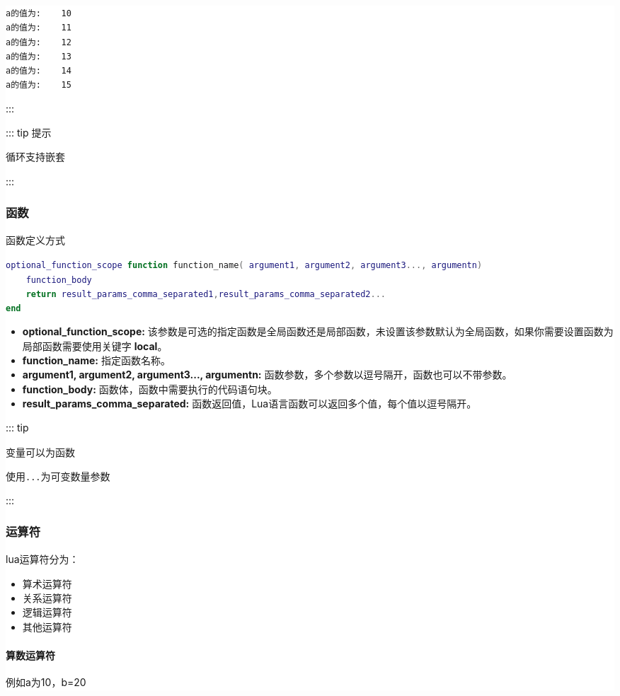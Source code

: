 ```sh[结果]
a的值为:    10
a的值为:    11
a的值为:    12
a的值为:    13
a的值为:    14
a的值为:    15
```

:::



::: tip 提示 

循环支持嵌套

:::



### 函数

函数定义方式

```lua
optional_function_scope function function_name( argument1, argument2, argument3..., argumentn)
    function_body
    return result_params_comma_separated1,result_params_comma_separated2...
end
```

- **optional_function_scope:** 该参数是可选的指定函数是全局函数还是局部函数，未设置该参数默认为全局函数，如果你需要设置函数为局部函数需要使用关键字 **local**。
- **function_name:** 指定函数名称。
- **argument1, argument2, argument3..., argumentn:** 函数参数，多个参数以逗号隔开，函数也可以不带参数。
- **function_body:** 函数体，函数中需要执行的代码语句块。
- **result_params_comma_separated:** 函数返回值，Lua语言函数可以返回多个值，每个值以逗号隔开。

::: tip

变量可以为函数

使用`...`为可变数量参数

:::

### 运算符

lua运算符分为：

- 算术运算符
- 关系运算符
- 逻辑运算符
- 其他运算符

#### 算数运算符

例如a为10，b=20
